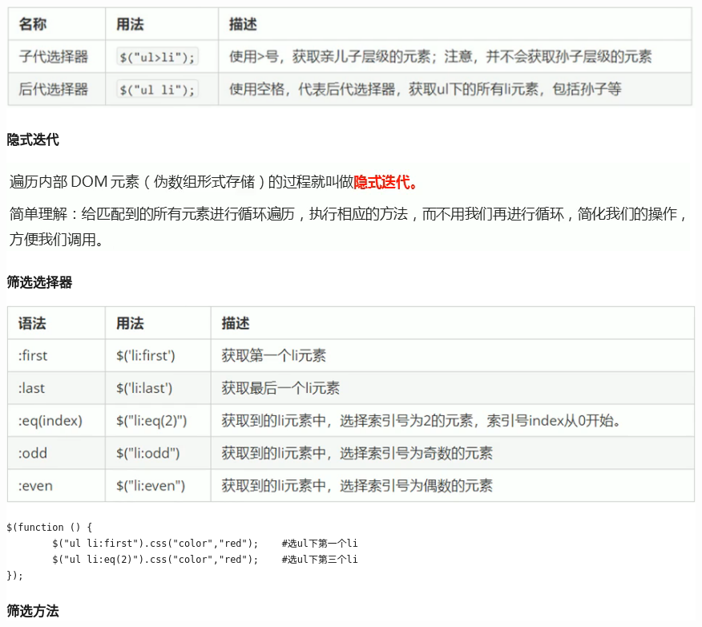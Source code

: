 
![image-20201005131326144](markdownImg/jQuery/image-20201005131326144.png)

### 隐式迭代

![image-20201005132002331](markdownImg/jQuery/image-20201005132002331.png)

### 筛选选择器

![image-20201005132130868](markdownImg/jQuery/image-20201005132130868.png)

```
$(function () {
        $("ul li:first").css("color","red");    #选ul下第一个li
        $("ul li:eq(2)").css("color","red");    #选ul下第三个li
});
```

### 筛选方法
